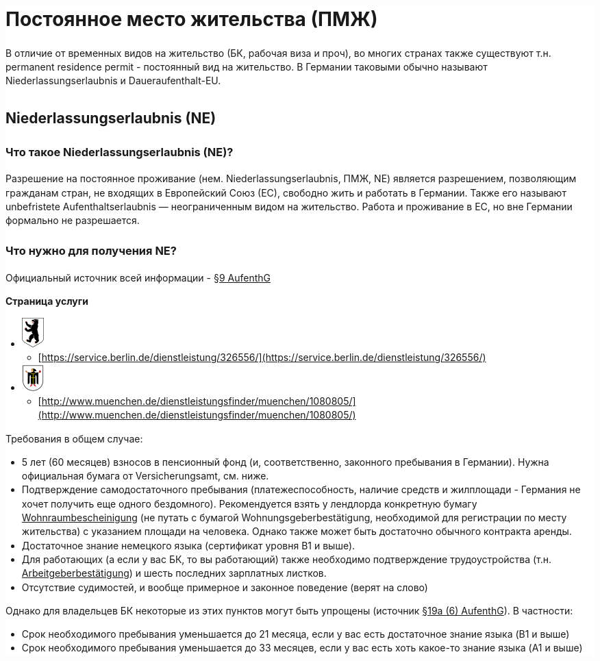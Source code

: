 # Постоянное место жительства (ПМЖ)

В отличие от временных видов на жительство (БК, рабочая виза и проч), во многих странах также существуют т.н. permanent residence permit - постоянный вид на жительство. В Германии таковыми обычно называют Niederlassungserlaubnis и Daueraufenthalt-EU.

##  Niederlassungserlaubnis (NE)
### Что такое Niederlassungserlaubnis (NE)?
Разрешение на постоянное проживание (нем. Niederlassungserlaubnis, ПМЖ, NE) является разрешением, позволяющим гражданам стран, не входящих в Европейский Союз (ЕС), свободно жить и работать в Германии. Также его называют unbefristete Aufenthaltserlaubnis — неограниченным видом на жительство. 
Работа и проживание в ЕС, но вне Германии формально не разрешается.

### Что нужно для получения NE?
Официальный источник всей информации - [§9 AufenthG](https://www.gesetze-im-internet.de/aufenthg_2004/__9.html)

**Страница услуги**
* ![](files/be.png)
  * [https://service.berlin.de/dienstleistung/326556/](https://service.berlin.de/dienstleistung/326556/)
* ![](files/mu.png)
  * [http://www.muenchen.de/dienstleistungsfinder/muenchen/1080805/](http://www.muenchen.de/dienstleistungsfinder/muenchen/1080805/)

Требования в общем случае:
- 5 лет (60 месяцев) взносов в пенсионный фонд (и, соответственно, законного пребывания в Германии). Нужна официальная бумага от Versicherungsamt, см. ниже.
- Подтверждение самодостаточного пребывания (платежеспособность, наличие средств и жилплощади - Германия не хочет получить еще одного бездомного). Рекомендуется взять у лендлорда конкретную бумагу [Wohnraumbescheinigung](http://www.muenchen.de/rathaus/dms/Home/Stadtverwaltung/Kreisverwaltungsreferat/fachspezifisch/HA-II/Auslaenderbehoerde/Dokumente/Wohnraumbest-auml-tigung.pdf) (не путать с бумагой Wohnungsgeberbestätigung, необходимой для регистрации по месту жительства) с указанием площади на человека. Однако также может быть достаточно обычного контракта аренды.
- Достаточное знание немецкого языка (сертификат уровня B1 и выше).
- Для работающих (а если у вас БК, то вы работающий) также необходимо подтверждение трудоустройства (т.н. [Arbeitgeberbestätigung](http://www.muenchen.de/rathaus/dms/Home/Stadtverwaltung/Kreisverwaltungsreferat/fachspezifisch/HA-II/Auslaenderbehoerde/Dokumente/Arbeitgeberbest-auml-tigung.pdf)) и шесть последних зарплатных листков.
- Отсутствие судимостей, и вообще примерное и законное поведение (верят на слово)

Однако для владельцев БК некоторые из этих пунктов могут быть упрощены (источник [§19a (6) AufenthG](https://www.gesetze-im-internet.de/aufenthg_2004/__19a.html)). В частности:
- Срок необходимого пребывания уменьшается до 21 месяца, если у вас есть достаточное знание языка (B1 и выше)
- Срок необходимого пребывания уменьшается до 33 месяцев, если у вас есть хоть какое-то знание языка (A1 и выше)
